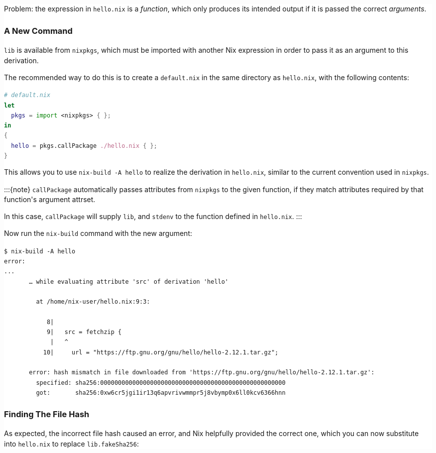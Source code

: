 Problem: the expression in `hello.nix` is a *function*, which only produces its intended output if it is passed the correct *arguments*.

### A New Command
`lib` is available from `nixpkgs`, which must be imported with another Nix expression in order to pass it as an argument to this derivation.

The recommended way to do this is to create a `default.nix` in the same directory as `hello.nix`, with the following contents:

```nix
# default.nix
let
  pkgs = import <nixpkgs> { };
in
{
  hello = pkgs.callPackage ./hello.nix { };
}
```

This allows you to use `nix-build -A hello` to realize the derivation in `hello.nix`, similar to the current convention used in `nixpkgs`.

:::{note}
`callPackage` automatically passes attributes from `nixpkgs` to the given function, if they match attributes required by that function's argument attrset.

In this case, `callPackage` will supply `lib`, and `stdenv` to the function defined in `hello.nix`.
:::

Now run the `nix-build` command with the new argument:

```console
$ nix-build -A hello
error:
...
       … while evaluating attribute 'src' of derivation 'hello'

         at /home/nix-user/hello.nix:9:3:

            8|
            9|   src = fetchzip {
             |   ^
           10|     url = "https://ftp.gnu.org/gnu/hello/hello-2.12.1.tar.gz";

       error: hash mismatch in file downloaded from 'https://ftp.gnu.org/gnu/hello/hello-2.12.1.tar.gz':
         specified: sha256:0000000000000000000000000000000000000000000000000000
         got:       sha256:0xw6cr5jgi1ir13q6apvrivwmmpr5j8vbymp0x6ll0kcv6366hnn
```

### Finding The File Hash
As expected, the incorrect file hash caused an error, and Nix helpfully provided the correct one, which you can now substitute into `hello.nix` to replace `lib.fakeSha256`:
